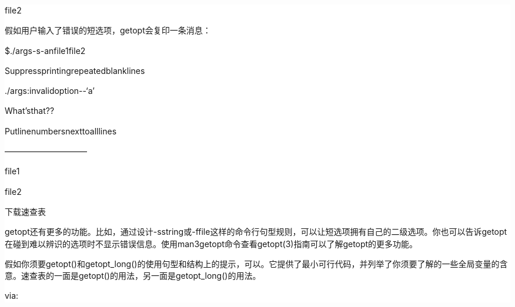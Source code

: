 file2

假如用户输入了错误的短选项，getopt会复印一条消息：

$./args-s-anfile1file2

Suppressprintingrepeatedblanklines

./args:invalidoption--‘a’

What’sthat??

Putlinenumbersnexttoalllines

——————————

file1

file2

下载速查表

getopt还有更多的功能。比如，通过设计-sstring或-ffile这样的命令行句型规则，可以让短选项拥有自己的二级选项。你也可以告诉getopt在碰到难以辨识的选项时不显示错误信息。使用man3getopt命令查看getopt(3)指南可以了解getopt的更多功能。

假如你须要getopt()和getopt_long()的使用句型和结构上的提示，可以。它提供了最小可行代码，并列举了你须要了解的一些全局变量的含意。速查表的一面是getopt()的用法，另一面是getopt_long()的用法。

via: